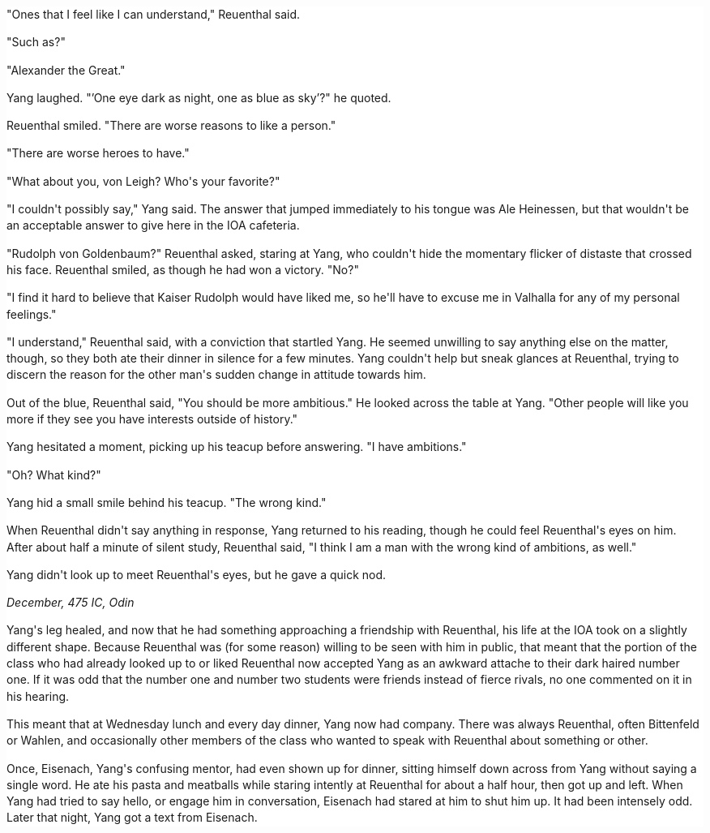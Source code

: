 "Ones that I feel like I can understand," Reuenthal said.

"Such as?"

"Alexander the Great."

Yang laughed. "’One eye dark as night, one as blue as sky’?" he quoted.

Reuenthal smiled. "There are worse reasons to like a person."

"There are worse heroes to have."

"What about you, von Leigh? Who's your favorite?"

"I couldn't possibly say," Yang said. The answer that jumped immediately to his tongue was Ale Heinessen, but that wouldn't be an acceptable answer to give here in the IOA cafeteria.

"Rudolph von Goldenbaum?" Reuenthal asked, staring at Yang, who couldn't hide the momentary flicker of distaste that crossed his face. Reuenthal smiled, as though he had won a victory. "No?"

"I find it hard to believe that Kaiser Rudolph would have liked me, so he'll have to excuse me in Valhalla for any of my personal feelings."

"I understand," Reuenthal said, with a conviction that startled Yang. He seemed unwilling to say anything else on the matter, though, so they both ate their dinner in silence for a few minutes. Yang couldn't help but sneak glances at Reuenthal, trying to discern the reason for the other man's sudden change in attitude towards him.

Out of the blue, Reuenthal said, "You should be more ambitious." He looked across the table at Yang. "Other people will like you more if they see you have interests outside of history."

Yang hesitated a moment, picking up his teacup before answering. "I have ambitions."

"Oh? What kind?"

Yang hid a small smile behind his teacup. "The wrong kind."

When Reuenthal didn't say anything in response, Yang returned to his reading, though he could feel Reuenthal's eyes on him. After about half a minute of silent study, Reuenthal said, "I think I am a man with the wrong kind of ambitions, as well."

Yang didn't look up to meet Reuenthal's eyes, but he gave a quick nod.

*December, 475 IC, Odin*

Yang's leg healed, and now that he had something approaching a friendship with Reuenthal, his life at the IOA took on a slightly different shape. Because Reuenthal was (for some reason) willing to be seen with him in public, that meant that the portion of the class who had already looked up to or liked Reuenthal now accepted Yang as an awkward attache to their dark haired number one. If it was odd that the number one and number two students were friends instead of fierce rivals, no one commented on it in his hearing. 

This meant that at Wednesday lunch and every day dinner, Yang now had company. There was always Reuenthal, often Bittenfeld or Wahlen, and occasionally other members of the class who wanted to speak with Reuenthal about something or other. 

Once, Eisenach, Yang's confusing mentor, had even shown up for dinner, sitting himself down across from Yang without saying a single word. He ate his pasta and meatballs while staring intently at Reuenthal for about a half hour, then got up and left. When Yang had tried to say hello, or engage him in conversation, Eisenach had stared at him to shut him up. It had been intensely odd. Later that night, Yang got a text from Eisenach.
